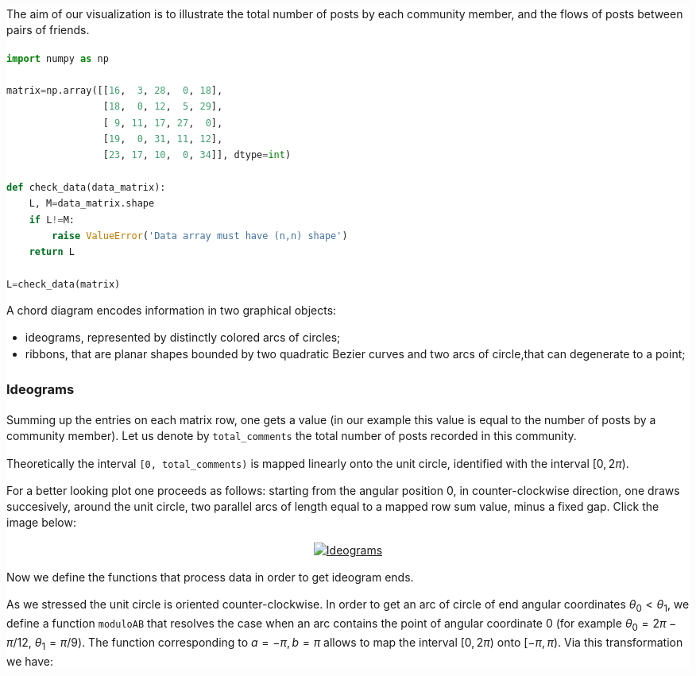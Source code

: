 The aim of our visualization is to illustrate the total number of posts by each community member, and the
flows of posts between pairs of friends.

```python
import numpy as np

matrix=np.array([[16,  3, 28,  0, 18],
                 [18,  0, 12,  5, 29],
                 [ 9, 11, 17, 27,  0],
                 [19,  0, 31, 11, 12],
                 [23, 17, 10,  0, 34]], dtype=int)

def check_data(data_matrix):
    L, M=data_matrix.shape
    if L!=M:
        raise ValueError('Data array must have (n,n) shape')
    return L

L=check_data(matrix)
```

A chord diagram encodes information in two graphical objects:
  - ideograms, represented by   distinctly colored arcs of circles;
  - ribbons, that are planar shapes bounded by two quadratic Bezier curves and two arcs of circle,that can degenerate to a point;


### Ideograms ###


Summing up the entries on each matrix row, one gets a value (in our example this value is equal to the number of posts by a community member).
Let us denote by `total_comments` the total number of posts recorded in this community.

Theoretically the interval `[0, total_comments)` is mapped linearly onto the unit circle, identified with the interval $[0,2\pi)$.

For a better looking plot one proceeds as follows: starting from the angular position $0$, in counter-clockwise direction, one draws succesively, around the unit circle,  two parallel arcs of length equal to a mapped row sum value, minus a fixed gap. Click the image below:




<div>
    <a href="https://plot.ly/~empet/12234/" target="_blank" title="Ideograms" style="display: block; text-align: center;"><img src="https://plot.ly/~empet/12234.png" alt="Ideograms" style="max-width: 100%;width: 400px;"  width="400" onerror="this.onerror=null;this.src='https://plot.ly/404.png';" /></a>
    <script data-plotly="empet:12234"  src="https://plot.ly/embed.js" async></script>
</div>



Now we define the functions that process  data in order to get ideogram ends.

As we stressed the unit circle is oriented counter-clockwise.
In order to get  an arc of circle of  end angular
coordinates $\theta_0<\theta_1$, we define a function `moduloAB` that resolves the case when an arc contains
the  point of angular coordinate $0$ (for example $\theta_0=2\pi-\pi/12$, $\theta_1=\pi/9$). The function corresponding to $a=-\pi, b=\pi$  allows to map the interval $[0,2\pi)$ onto $[-\pi, \pi)$. Via this transformation we have:

